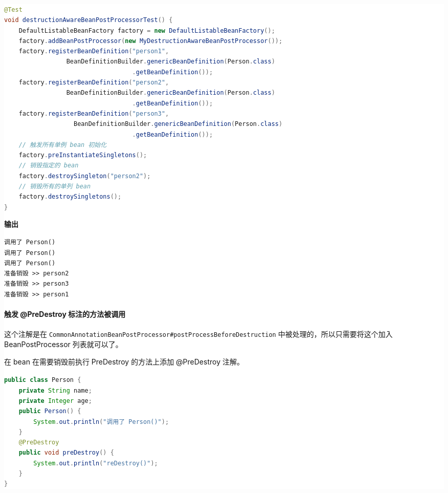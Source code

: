 ```java 测试方法
@Test
void destructionAwareBeanPostProcessorTest() {
    DefaultListableBeanFactory factory = new DefaultListableBeanFactory();
    factory.addBeanPostProcessor(new MyDestructionAwareBeanPostProcessor());
    factory.registerBeanDefinition("person1",
                 BeanDefinitionBuilder.genericBeanDefinition(Person.class)
                                   .getBeanDefinition());
    factory.registerBeanDefinition("person2",
                 BeanDefinitionBuilder.genericBeanDefinition(Person.class)
                                   .getBeanDefinition());
    factory.registerBeanDefinition("person3",
                   BeanDefinitionBuilder.genericBeanDefinition(Person.class)
                                   .getBeanDefinition());
    // 触发所有单例 bean 初始化
    factory.preInstantiateSingletons();
    // 销毁指定的 bean
    factory.destroySingleton("person2");
    // 销毁所有的单列 bean
    factory.destroySingletons();
}
```

**输出**

```
调用了 Person()
调用了 Person()
调用了 Person()
准备销毁 >> person2
准备销毁 >> person3
准备销毁 >> person1
```

#### 触发 @PreDestroy 标注的方法被调用

这个注解是在 `CommonAnnotationBeanPostProcessor#postProcessBeforeDestruction` 中被处理的，所以只需要将这个加入 BeanPostProcessor 列表就可以了。

在 bean 在需要销毁前执行 PreDestroy 的方法上添加 @PreDestroy  注解。

```java
public class Person {
    private String name;
    private Integer age;
    public Person() {
        System.out.println("调用了 Person()");
    }
    @PreDestroy
    public void preDestroy() {
        System.out.println("reDestroy()");
    }
}
```
